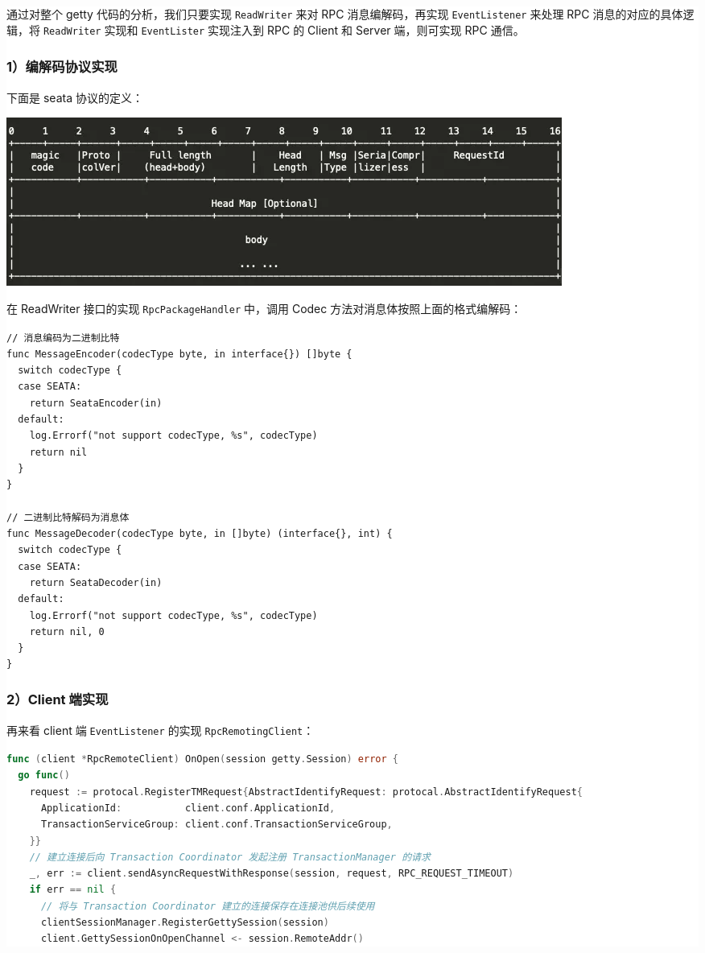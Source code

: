 ```go
```

通过对整个 getty 代码的分析，我们只要实现  `ReadWriter` 来对 RPC  消息编解码，再实现 `EventListener` 来处理 RPC 消息的对应的具体逻辑，将 `ReadWriter` 实现和 `EventLister` 实现注入到 RPC 的 Client 和 Server 端，则可实现 RPC 通信。

### 1）编解码协议实现

下面是 seata 协议的定义：

![](../../img/blog/dubbo-go-seata.resources/p2.webp)

在 ReadWriter 接口的实现 `RpcPackageHandler` 中，调用 Codec 方法对消息体按照上面的格式编解码：

```
// 消息编码为二进制比特
func MessageEncoder(codecType byte, in interface{}) []byte {
  switch codecType {
  case SEATA:
    return SeataEncoder(in)
  default:
    log.Errorf("not support codecType, %s", codecType)
    return nil
  }
}

// 二进制比特解码为消息体
func MessageDecoder(codecType byte, in []byte) (interface{}, int) {
  switch codecType {
  case SEATA:
    return SeataDecoder(in)
  default:
    log.Errorf("not support codecType, %s", codecType)
    return nil, 0
  }
}
```

### 2）Client 端实现

再来看 client 端 `EventListener` 的实现 `RpcRemotingClient`：

```go
func (client *RpcRemoteClient) OnOpen(session getty.Session) error {
  go func() 
    request := protocal.RegisterTMRequest{AbstractIdentifyRequest: protocal.AbstractIdentifyRequest{
      ApplicationId:           client.conf.ApplicationId,
      TransactionServiceGroup: client.conf.TransactionServiceGroup,
    }}
    // 建立连接后向 Transaction Coordinator 发起注册 TransactionManager 的请求
    _, err := client.sendAsyncRequestWithResponse(session, request, RPC_REQUEST_TIMEOUT)
    if err == nil {
      // 将与 Transaction Coordinator 建立的连接保存在连接池供后续使用
      clientSessionManager.RegisterGettySession(session)
      client.GettySessionOnOpenChannel <- session.RemoteAddr()
```
